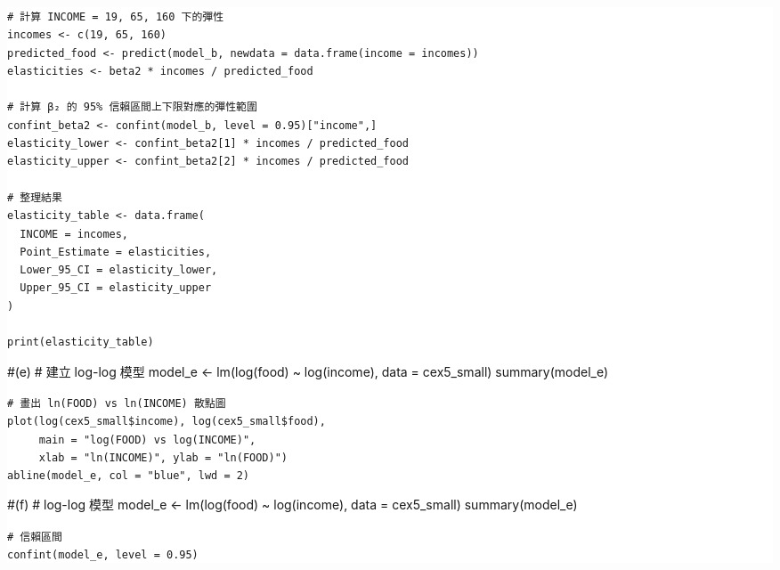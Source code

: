     # 計算 INCOME = 19, 65, 160 下的彈性
    incomes <- c(19, 65, 160)
    predicted_food <- predict(model_b, newdata = data.frame(income = incomes))
    elasticities <- beta2 * incomes / predicted_food
    
    # 計算 β₂ 的 95% 信賴區間上下限對應的彈性範圍
    confint_beta2 <- confint(model_b, level = 0.95)["income",]
    elasticity_lower <- confint_beta2[1] * incomes / predicted_food
    elasticity_upper <- confint_beta2[2] * incomes / predicted_food
    
    # 整理結果
    elasticity_table <- data.frame(
      INCOME = incomes,
      Point_Estimate = elasticities,
      Lower_95_CI = elasticity_lower,
      Upper_95_CI = elasticity_upper
    )
    
    print(elasticity_table)
    
    
    
    
    
#(e)
    # 建立 log-log 模型
    model_e <- lm(log(food) ~ log(income), data = cex5_small)
    summary(model_e)
    
    # 畫出 ln(FOOD) vs ln(INCOME) 散點圖
    plot(log(cex5_small$income), log(cex5_small$food),
         main = "log(FOOD) vs log(INCOME)",
         xlab = "ln(INCOME)", ylab = "ln(FOOD)")
    abline(model_e, col = "blue", lwd = 2)
    
    
    
    
    
#(f)
    # log-log 模型
    model_e <- lm(log(food) ~ log(income), data = cex5_small)
    summary(model_e)
    
    # 信賴區間
    confint(model_e, level = 0.95)
    